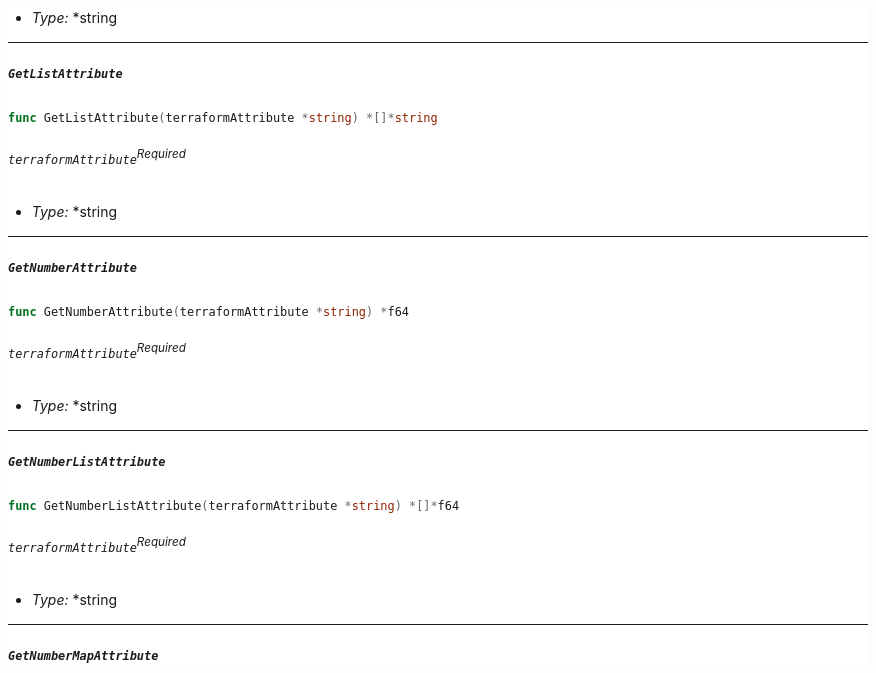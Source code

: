 - *Type:* *string

---

##### `GetListAttribute` <a name="GetListAttribute" id="rhizo-co-terraform-provider-oci.kmsVaultReplication.KmsVaultReplicationTimeoutsOutputReference.getListAttribute"></a>

```go
func GetListAttribute(terraformAttribute *string) *[]*string
```

###### `terraformAttribute`<sup>Required</sup> <a name="terraformAttribute" id="rhizo-co-terraform-provider-oci.kmsVaultReplication.KmsVaultReplicationTimeoutsOutputReference.getListAttribute.parameter.terraformAttribute"></a>

- *Type:* *string

---

##### `GetNumberAttribute` <a name="GetNumberAttribute" id="rhizo-co-terraform-provider-oci.kmsVaultReplication.KmsVaultReplicationTimeoutsOutputReference.getNumberAttribute"></a>

```go
func GetNumberAttribute(terraformAttribute *string) *f64
```

###### `terraformAttribute`<sup>Required</sup> <a name="terraformAttribute" id="rhizo-co-terraform-provider-oci.kmsVaultReplication.KmsVaultReplicationTimeoutsOutputReference.getNumberAttribute.parameter.terraformAttribute"></a>

- *Type:* *string

---

##### `GetNumberListAttribute` <a name="GetNumberListAttribute" id="rhizo-co-terraform-provider-oci.kmsVaultReplication.KmsVaultReplicationTimeoutsOutputReference.getNumberListAttribute"></a>

```go
func GetNumberListAttribute(terraformAttribute *string) *[]*f64
```

###### `terraformAttribute`<sup>Required</sup> <a name="terraformAttribute" id="rhizo-co-terraform-provider-oci.kmsVaultReplication.KmsVaultReplicationTimeoutsOutputReference.getNumberListAttribute.parameter.terraformAttribute"></a>

- *Type:* *string

---

##### `GetNumberMapAttribute` <a name="GetNumberMapAttribute" id="rhizo-co-terraform-provider-oci.kmsVaultReplication.KmsVaultReplicationTimeoutsOutputReference.getNumberMapAttribute"></a>
